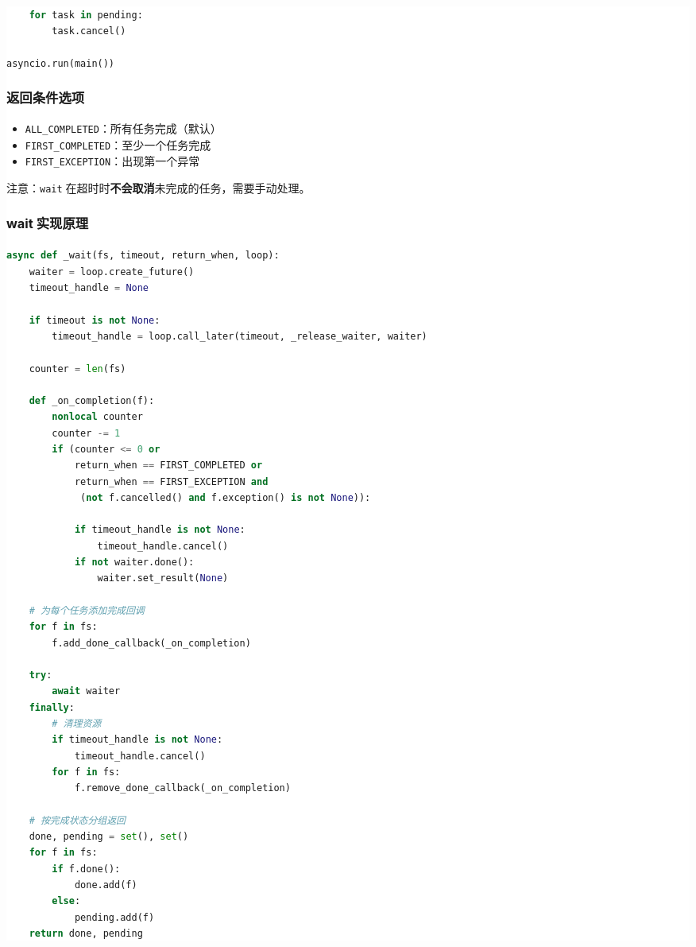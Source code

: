 ```python
    for task in pending:
        task.cancel()

asyncio.run(main())
```

### 返回条件选项

- `ALL_COMPLETED`：所有任务完成（默认）
- `FIRST_COMPLETED`：至少一个任务完成
- `FIRST_EXCEPTION`：出现第一个异常

注意：`wait` 在超时时**不会取消**未完成的任务，需要手动处理。

### wait 实现原理

```python
async def _wait(fs, timeout, return_when, loop):
    waiter = loop.create_future()
    timeout_handle = None
    
    if timeout is not None:
        timeout_handle = loop.call_later(timeout, _release_waiter, waiter)
    
    counter = len(fs)
    
    def _on_completion(f):
        nonlocal counter
        counter -= 1
        if (counter <= 0 or
            return_when == FIRST_COMPLETED or
            return_when == FIRST_EXCEPTION and
             (not f.cancelled() and f.exception() is not None)):
            
            if timeout_handle is not None:
                timeout_handle.cancel()
            if not waiter.done():
                waiter.set_result(None)
    
    # 为每个任务添加完成回调
    for f in fs:
        f.add_done_callback(_on_completion)
    
    try:
        await waiter
    finally:
        # 清理资源
        if timeout_handle is not None:
            timeout_handle.cancel()
        for f in fs:
            f.remove_done_callback(_on_completion)
    
    # 按完成状态分组返回
    done, pending = set(), set()
    for f in fs:
        if f.done():
            done.add(f)
        else:
            pending.add(f)
    return done, pending
```
